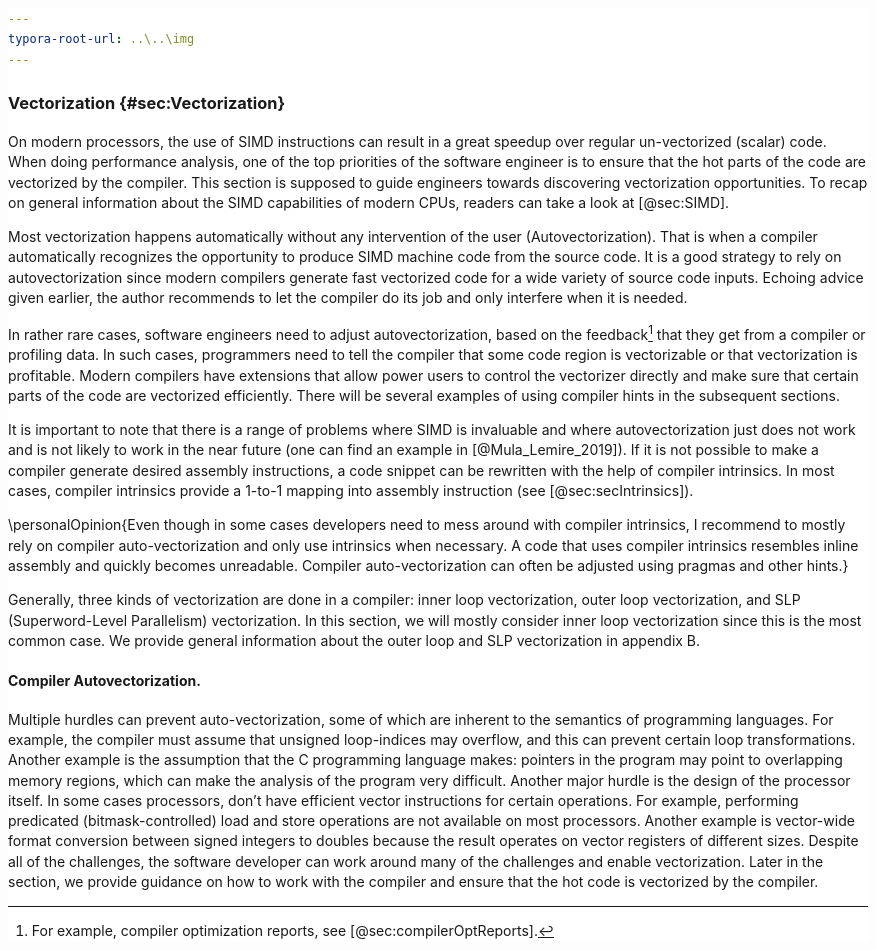 ```yaml
---
typora-root-url: ..\..\img
---
```


### Vectorization {#sec:Vectorization}

On modern processors, the use of SIMD instructions can result in a great speedup over regular un-vectorized (scalar) code. When doing performance analysis, one of the top priorities of the software engineer is to ensure that the hot parts of the code are vectorized by the compiler. This section is supposed to guide engineers towards discovering vectorization opportunities. To recap on general information about the SIMD capabilities of modern CPUs, readers can take a look at [@sec:SIMD].

Most vectorization happens automatically without any intervention of the user (Autovectorization). That is when a compiler automatically recognizes the opportunity to produce SIMD machine code from the source code. It is a good strategy to rely on autovectorization since modern compilers generate fast vectorized code for a wide variety of source code inputs. Echoing advice given earlier, the author recommends to let the compiler do its job and only interfere when it is needed.

In rather rare cases, software engineers need to adjust autovectorization, based on the feedback[^2] that they get from a compiler or profiling data. In such cases, programmers need to tell the compiler that some code region is vectorizable or that vectorization is profitable. Modern compilers have extensions that allow power users to control the vectorizer directly and make sure that certain parts of the code are vectorized efficiently. There will be several examples of using compiler hints in the subsequent sections.

It is important to note that there is a range of problems where SIMD is invaluable and where autovectorization just does not work and is not likely to work in the near future (one can find an example in [@Mula_Lemire_2019]). If it is not possible to make a compiler generate desired assembly instructions, a code snippet can be rewritten with the help of compiler intrinsics. In most cases, compiler intrinsics provide a 1-to-1 mapping into assembly instruction (see [@sec:secIntrinsics]).

\personalOpinion{Even though in some cases developers need to mess around with compiler intrinsics, I recommend to mostly rely on compiler auto-vectorization and only use intrinsics when necessary. A code that uses compiler intrinsics resembles inline assembly and quickly becomes unreadable. Compiler auto-vectorization can often be adjusted using pragmas and other hints.}

Generally, three kinds of vectorization are done in a compiler: inner loop vectorization, outer loop vectorization, and SLP (Superword-Level Parallelism) vectorization. In this section, we will mostly consider inner loop vectorization since this is the most common case. We provide general information about the outer loop and SLP vectorization in appendix B.

#### Compiler Autovectorization.

Multiple hurdles can prevent auto-vectorization, some of which are inherent to the semantics of programming languages. For example, the compiler must assume that unsigned loop-indices may overflow, and this can prevent certain loop transformations. Another example is the assumption that the C programming language makes: pointers in the program may point to overlapping memory regions, which can make the analysis of the program very difficult. Another major hurdle is the design of the processor itself. In some cases processors, don’t have efficient vector instructions for certain operations. For example, performing predicated (bitmask-controlled) load and store operations are not available on most processors. Another example is vector-wide format conversion between signed integers to doubles because the result operates on vector registers of different sizes. Despite all of the challenges, the software developer can work around many of the challenges and enable vectorization. Later in the section, we provide guidance on how to work with the compiler and ensure that the hot code is vectorized by the compiler.


[^1]: Besides Profile Guided Optimizations (see [@sec:secPGO]).
[^2]: For example, compiler optimization reports, see [@sec:compilerOptReports].
[^3]: Although one can quickly tell if the code was vectorized or not just by looking at instruction mnemonics or at register names used by those instructions. Vector instructions operate on packed data (thus have `P` in their name) and use `XMM`, `YMM`, or `ZMM` registers.
[^6]: Amdahl's_law - [https://en.wikipedia.org/wiki/Amdahl's_law](https://en.wikipedia.org/wiki/Amdahl's_law).
[^29]: The compiler flag `-Ofast` enables `-ffast-math` as well as the `-O3` compilation mode.
[^30]: Using Clang's optimization pragmas - [https://easyperf.net/blog/2017/11/09/Multiversioning_by_trip_counts](https://easyperf.net/blog/2017/11/09/Multiversioning_by_trip_counts)
[^31]: It is easy to spot read-after-write dependency once you unroll a couple of iterations of the loop. See example in [@sec:compilerOptReports].
[^33]: ISPC compiler: [https://ispc.github.io/](https://ispc.github.io/).
[^34]: Some parts of the Unreal Engine which used SIMD intrinsics were rewritten using ISPC, which gave speedups: [https://software.intel.com/content/www/us/en/develop/articles/unreal-engines-new-chaos-physics-system-screams-with-in-depth-intel-cpu-optimizations.html](https://software.intel.com/content/www/us/en/develop/articles/unreal-engines-new-chaos-physics-system-screams-with-in-depth-intel-cpu-optimizations.html).
[^35]: But the scalar version of the loop still may be unrolled.
[^36]: See example on easyperf blog: [https://easyperf.net/blog/2017/11/03/Multiversioning_by_DD](https://easyperf.net/blog/2017/11/03/Multiversioning_by_DD).
[^37]: It is GCC specific pragma. For other compilers, check the corresponding manuals.
[^38]: For more details read this blog post: [https://travisdowns.github.io/blog/2020/01/17/avxfreq1.html](https://travisdowns.github.io/blog/2020/01/17/avxfreq1.html).